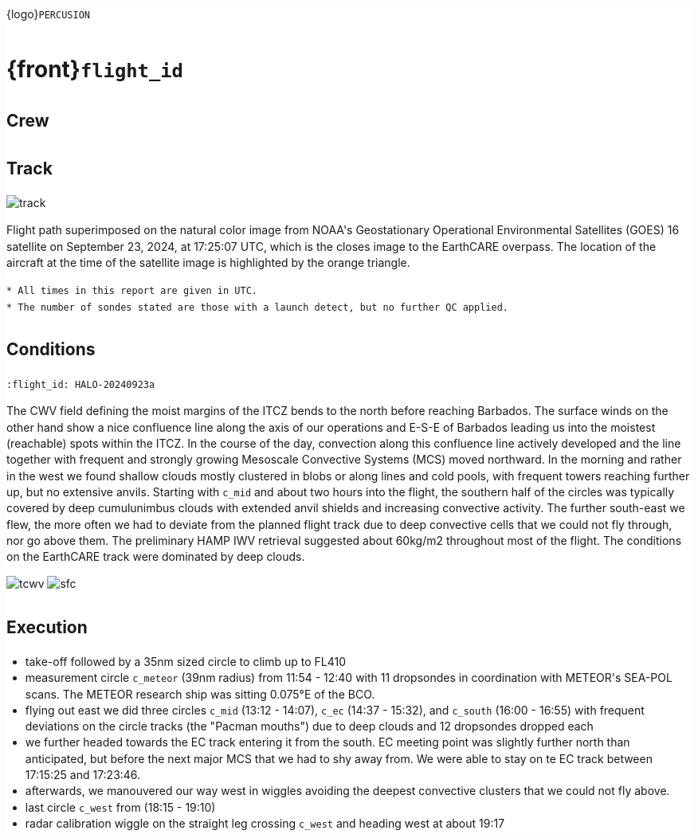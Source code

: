 
{logo}`PERCUSION`

# {front}`flight_id`

```{badges}
```

## Crew

```{crew-list}
```

## Track

![track](../figures/HALO-20240923a/HALO-20240923a-track.jpeg) 

Flight path superimposed on the natural color image from NOAA's Geostationary Operational Environmental Satellites (GOES) 16 satellite on September 23, 2024, at 17:25:07 UTC, which is the closes image to the EarthCARE overpass. The location of the aircraft at the time of the satellite image is highlighted by the orange triangle.

```{note}
* All times in this report are given in UTC.
* The number of sondes stated are those with a launch detect, but no further QC applied.
```

## Conditions

```{track-animation}
:flight_id: HALO-20240923a
```

The CWV field defining the moist margins of the ITCZ bends to the north before reaching Barbados.
The surface winds on the other hand show a nice confluence line along the axis of our operations and E-S-E of Barbados leading us into the moistest (reachable) spots within the ITCZ.
In the course of the day, convection along this confluence line actively developed and the line together with frequent and strongly growing Mesoscale Convective Systems (MCS) moved northward.
In the morning and rather in the west we found shallow clouds mostly clustered in blobs or along lines and cold pools, with frequent towers reaching further up, but no extensive anvils.
Starting with `c_mid` and about two hours into the flight, the southern half of the circles was typically covered by deep cumulunimbus clouds with extended anvil shields and increasing convective activity. The further south-east we flew, the more often we had to deviate from the planned flight track due to deep convective cells that we could not fly through, nor go above them.
The preliminary HAMP IWV retrieval suggested about 60kg/m2 throughout most of the flight. The conditions on the EarthCARE track were dominated by deep clouds.

![tcwv](../figures/HALO-20240923a/IFS_20240923+015h_iwv_itcz_edges.png)
![sfc](../figures/HALO-20240923a/IFS_20240923+015h_sfc_winds.png)

## Execution
- take-off followed by a 35nm sized circle to climb up to FL410
- measurement circle `c_meteor` (39nm radius) from 11:54 - 12:40 with 11 dropsondes in coordination with METEOR's SEA-POL scans. The METEOR research ship was sitting 0.075°E of the BCO.
- flying out east we did three circles `c_mid` (13:12 - 14:07), `c_ec` (14:37 - 15:32), and `c_south` (16:00 - 16:55) with frequent deviations on the circle tracks (the "Pacman mouths") due to deep clouds and 12 dropsondes dropped each
- we further headed towards the EC track entering it from the south. EC meeting point was slightly further north than anticipated, but before the next major MCS that we had to shy away from. We were able to stay on te EC track between 17:15:25 and 17:23:46.
- afterwards, we manouvered our way west in wiggles avoiding the deepest convective clusters that we could not fly above.
- last circle `c_west` from (18:15 - 19:10)
- radar calibration wiggle on the straight leg crossing `c_west` and heading west at about 19:17